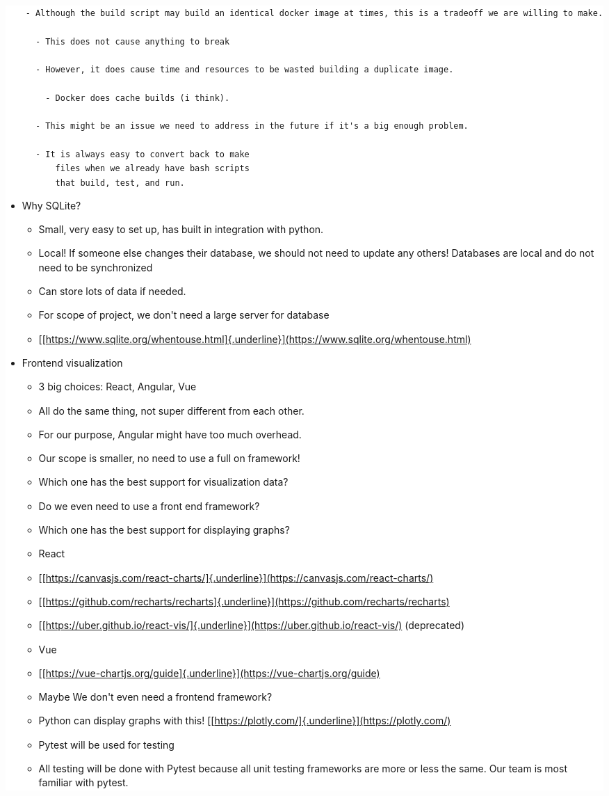         - Although the build script may build an identical docker image at times, this is a tradeoff we are willing to make.

          - This does not cause anything to break

          - However, it does cause time and resources to be wasted building a duplicate image.

            - Docker does cache builds (i think).

          - This might be an issue we need to address in the future if it's a big enough problem.

          - It is always easy to convert back to make
              files when we already have bash scripts
              that build, test, and run.

- Why SQLite?

  - Small, very easy to set up, has built in integration with python.

  - Local! If someone else changes their database, we should not need to update any others! Databases are local and do not need to be synchronized

  - Can store lots of data if needed.

  - For scope of project, we don't need a large server for database

  - [[https://www.sqlite.org/whentouse.html]{.underline}](https://www.sqlite.org/whentouse.html)

- Frontend visualization

  - 3 big choices: React, Angular, Vue

   - All do the same thing, not super different from each other.

  - For our purpose, Angular might have too much overhead.

   - Our scope is smaller, no need to use a full on framework!

  - Which one has the best support for visualization data?

   - Do we even need to use a front end framework?

    - Which one has the best support for displaying graphs?

     - React

     - [[https://canvasjs.com/react-charts/]{.underline}](https://canvasjs.com/react-charts/)

     - [[https://github.com/recharts/recharts]{.underline}](https://github.com/recharts/recharts)

     - [[https://uber.github.io/react-vis/]{.underline}](https://uber.github.io/react-vis/) (deprecated)

     - Vue

     - [[https://vue-chartjs.org/guide]{.underline}](https://vue-chartjs.org/guide)

    - Maybe We don't even need a frontend framework?

     - Python can display graphs with this!
        [[https://plotly.com/]{.underline}](https://plotly.com/)

  - Pytest will be used for testing

   - All testing will be done with Pytest because all unit testing frameworks are more or less the same. Our team is most familiar with pytest.
